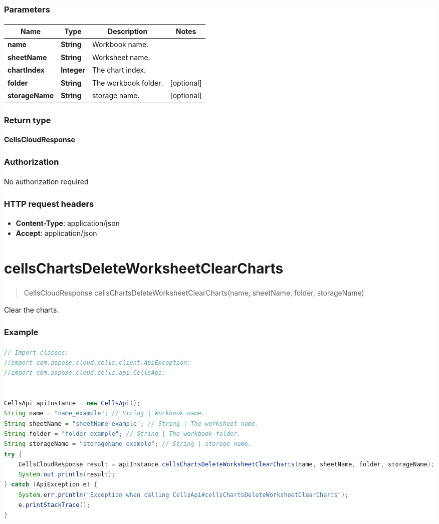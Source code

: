 ### Parameters

Name | Type | Description  | Notes
------------- | ------------- | ------------- | -------------
 **name** | **String**| Workbook name. |
 **sheetName** | **String**| Worksheet name. |
 **chartIndex** | **Integer**| The chart index. |
 **folder** | **String**| The workbook folder. | [optional]
 **storageName** | **String**| storage name. | [optional]

### Return type

[**CellsCloudResponse**](CellsCloudResponse.md)

### Authorization

No authorization required

### HTTP request headers

 - **Content-Type**: application/json
 - **Accept**: application/json

<a name="cellsChartsDeleteWorksheetClearCharts"></a>
# **cellsChartsDeleteWorksheetClearCharts**
> CellsCloudResponse cellsChartsDeleteWorksheetClearCharts(name, sheetName, folder, storageName)

Clear the charts.

### Example
```java
// Import classes:
//import com.aspose.cloud.cells.client.ApiException;
//import com.aspose.cloud.cells.api.CellsApi;


CellsApi apiInstance = new CellsApi();
String name = "name_example"; // String | Workbook name.
String sheetName = "sheetName_example"; // String | The worksheet name.
String folder = "folder_example"; // String | The workbook folder.
String storageName = "storageName_example"; // String | storage name.
try {
    CellsCloudResponse result = apiInstance.cellsChartsDeleteWorksheetClearCharts(name, sheetName, folder, storageName);
    System.out.println(result);
} catch (ApiException e) {
    System.err.println("Exception when calling CellsApi#cellsChartsDeleteWorksheetClearCharts");
    e.printStackTrace();
}
```
